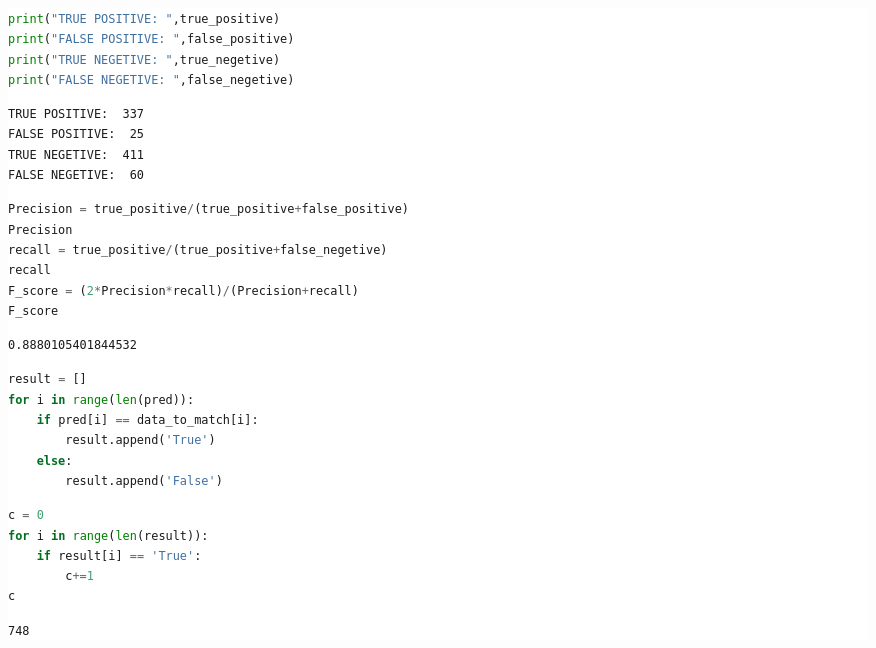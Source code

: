 ```python
print("TRUE POSITIVE: ",true_positive)
print("FALSE POSITIVE: ",false_positive)
print("TRUE NEGETIVE: ",true_negetive)
print("FALSE NEGETIVE: ",false_negetive)

```

    TRUE POSITIVE:  337
    FALSE POSITIVE:  25
    TRUE NEGETIVE:  411
    FALSE NEGETIVE:  60



```python
Precision = true_positive/(true_positive+false_positive)
Precision
recall = true_positive/(true_positive+false_negetive)
recall
F_score = (2*Precision*recall)/(Precision+recall)
F_score
```




    0.8880105401844532




```python
result = []
for i in range(len(pred)):
    if pred[i] == data_to_match[i]:
        result.append('True')
    else:
        result.append('False')

```


```python
c = 0
for i in range(len(result)):
    if result[i] == 'True':
        c+=1
c
```




    748



